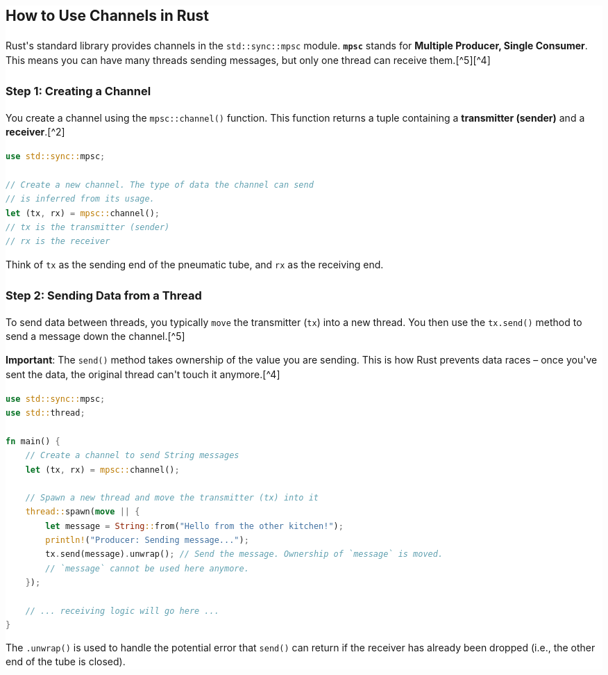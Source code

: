 
## How to Use Channels in Rust

Rust's standard library provides channels in the `std::sync::mpsc` module. **`mpsc`** stands for **Multiple Producer, Single Consumer**. This means you can have many threads sending messages, but only one thread can receive them.[^5][^4]

### Step 1: Creating a Channel

You create a channel using the `mpsc::channel()` function. This function returns a tuple containing a **transmitter (sender)** and a **receiver**.[^2]

```rust
use std::sync::mpsc;

// Create a new channel. The type of data the channel can send
// is inferred from its usage.
let (tx, rx) = mpsc::channel();
// tx is the transmitter (sender)
// rx is the receiver
```

Think of `tx` as the sending end of the pneumatic tube, and `rx` as the receiving end.

### Step 2: Sending Data from a Thread

To send data between threads, you typically `move` the transmitter (`tx`) into a new thread. You then use the `tx.send()` method to send a message down the channel.[^5]

**Important**: The `send()` method takes ownership of the value you are sending. This is how Rust prevents data races – once you've sent the data, the original thread can't touch it anymore.[^4]

```rust
use std::sync::mpsc;
use std::thread;

fn main() {
    // Create a channel to send String messages
    let (tx, rx) = mpsc::channel();

    // Spawn a new thread and move the transmitter (tx) into it
    thread::spawn(move || {
        let message = String::from("Hello from the other kitchen!");
        println!("Producer: Sending message...");
        tx.send(message).unwrap(); // Send the message. Ownership of `message` is moved.
        // `message` cannot be used here anymore.
    });

    // ... receiving logic will go here ...
}
```

The `.unwrap()` is used to handle the potential error that `send()` can return if the receiver has already been dropped (i.e., the other end of the tube is closed).
